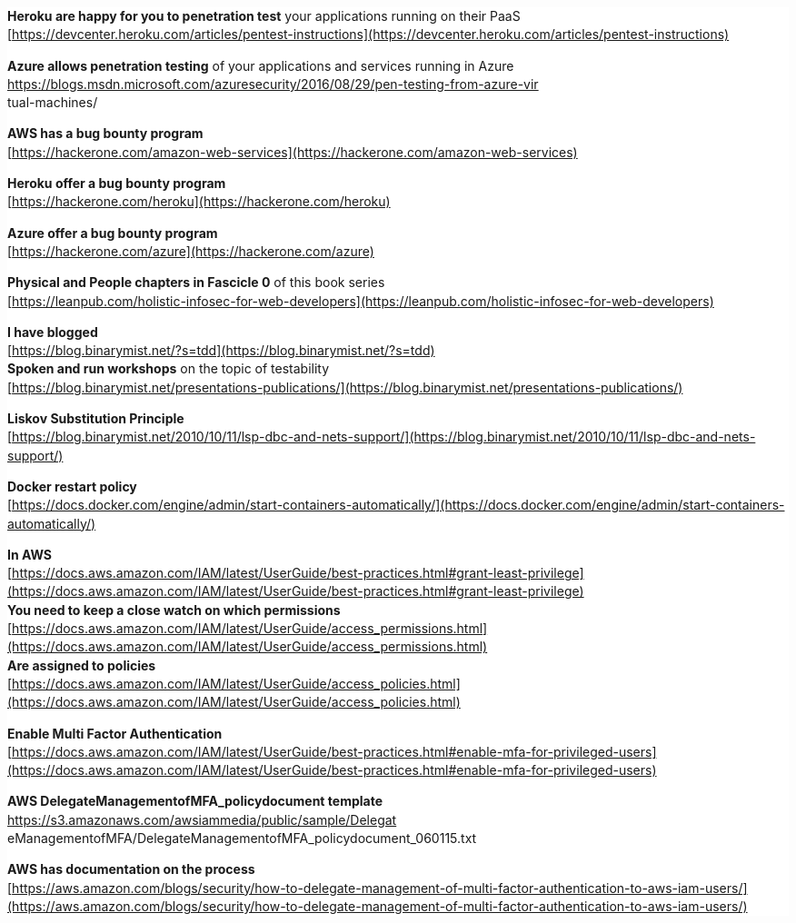 **Heroku are happy for you to penetration test** your applications running on their PaaS  
[https://devcenter.heroku.com/articles/pentest-instructions](https://devcenter.heroku.com/articles/pentest-instructions)

**Azure allows penetration testing** of your applications and services running in Azure  
https://blogs.msdn.microsoft.com/azuresecurity/2016/08/29/pen-testing-from-azure-vir  
tual-machines/

**AWS has a bug bounty program**  
[https://hackerone.com/amazon-web-services](https://hackerone.com/amazon-web-services)

**Heroku offer a bug bounty program**  
[https://hackerone.com/heroku](https://hackerone.com/heroku)

**Azure offer a bug bounty program**  
[https://hackerone.com/azure](https://hackerone.com/azure)

**Physical and People chapters in Fascicle 0** of this book series  
[https://leanpub.com/holistic-infosec-for-web-developers](https://leanpub.com/holistic-infosec-for-web-developers)

**I have blogged**  
[https://blog.binarymist.net/?s=tdd](https://blog.binarymist.net/?s=tdd)  
**Spoken and run workshops** on the topic of testability  
[https://blog.binarymist.net/presentations-publications/](https://blog.binarymist.net/presentations-publications/)

**Liskov Substitution Principle**  
[https://blog.binarymist.net/2010/10/11/lsp-dbc-and-nets-support/](https://blog.binarymist.net/2010/10/11/lsp-dbc-and-nets-support/)

**Docker restart policy**  
[https://docs.docker.com/engine/admin/start-containers-automatically/](https://docs.docker.com/engine/admin/start-containers-automatically/)

**In AWS**  
[https://docs.aws.amazon.com/IAM/latest/UserGuide/best-practices.html#grant-least-privilege](https://docs.aws.amazon.com/IAM/latest/UserGuide/best-practices.html#grant-least-privilege)  
**You need to keep a close watch on which permissions**  
[https://docs.aws.amazon.com/IAM/latest/UserGuide/access_permissions.html](https://docs.aws.amazon.com/IAM/latest/UserGuide/access_permissions.html)  
**Are assigned to policies**  
[https://docs.aws.amazon.com/IAM/latest/UserGuide/access_policies.html](https://docs.aws.amazon.com/IAM/latest/UserGuide/access_policies.html)

**Enable Multi Factor Authentication**  
[https://docs.aws.amazon.com/IAM/latest/UserGuide/best-practices.html#enable-mfa-for-privileged-users](https://docs.aws.amazon.com/IAM/latest/UserGuide/best-practices.html#enable-mfa-for-privileged-users)

**AWS DelegateManagementofMFA_policydocument template**  
https://s3.amazonaws.com/awsiammedia/public/sample/Delegat  
eManagementofMFA/DelegateManagementofMFA_policydocument_060115.txt

**AWS has documentation on the process**  
[https://aws.amazon.com/blogs/security/how-to-delegate-management-of-multi-factor-authentication-to-aws-iam-users/](https://aws.amazon.com/blogs/security/how-to-delegate-management-of-multi-factor-authentication-to-aws-iam-users/) 
